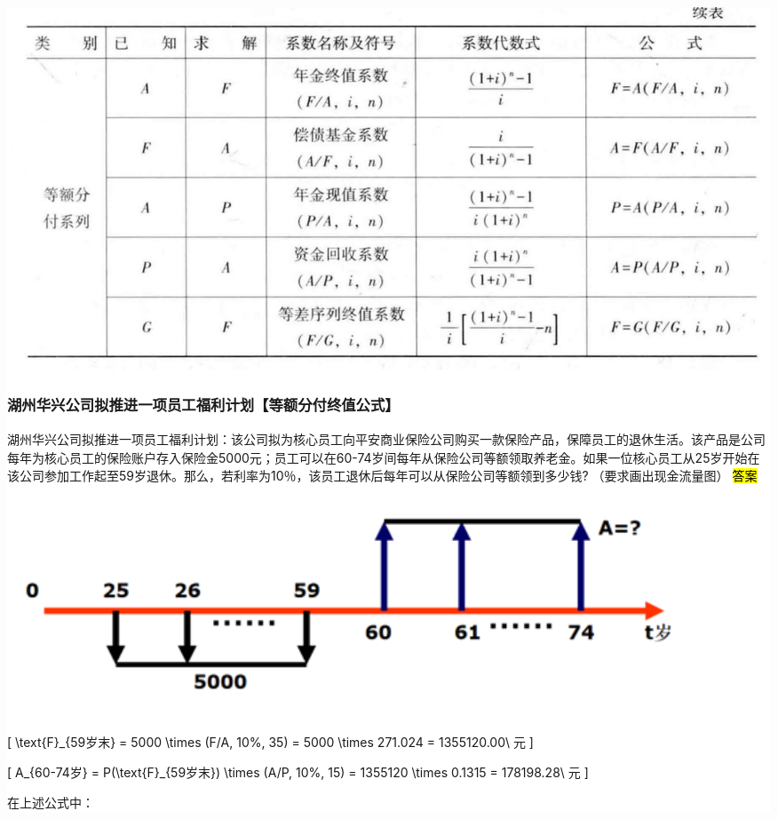 ![1718546861081](image/工程经济复习/1718546861081.png)

### 湖州华兴公司拟推进一项员工福利计划【等额分付终值公式】
湖州华兴公司拟推进一项员工福利计划：该公司拟为核心员工向平安商业保险公司购买一款保险产品，保障员工的退休生活。该产品是公司每年为核心员工的保险账户存入保险金5000元；员工可以在60-74岁间每年从保险公司等额领取养老金。如果一位核心员工从25岁开始在该公司参加工作起至59岁退休。那么，若利率为10％，该员工退休后每年可以从保险公司等额领到多少钱? （要求画出现金流量图）
<mark>答案</mark>
![1718520628454](image/工程经济复习/1718520628454.png)

\[
\text{F}_{59岁末} = 5000 \times (F/A, 10\%, 35) = 5000 \times 271.024 = 1355120.00\ 元
\]

\[
A_{60-74岁} = P(\text{F}_{59岁末}) \times (A/P, 10\%, 15) = 1355120 \times 0.1315 = 178198.28\ 元
\]

在上述公式中：
